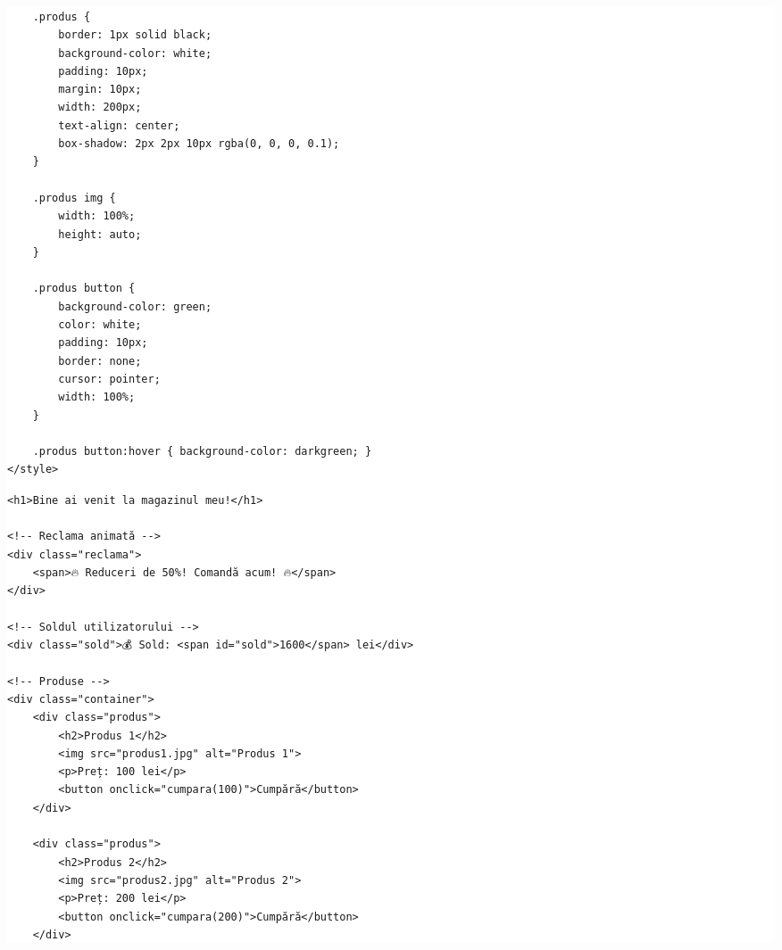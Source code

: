         .produs {
            border: 1px solid black;
            background-color: white;
            padding: 10px;
            margin: 10px;
            width: 200px;
            text-align: center;
            box-shadow: 2px 2px 10px rgba(0, 0, 0, 0.1);
        }

        .produs img {
            width: 100%;
            height: auto;
        }

        .produs button {
            background-color: green;
            color: white;
            padding: 10px;
            border: none;
            cursor: pointer;
            width: 100%;
        }

        .produs button:hover { background-color: darkgreen; }
    </style>
</head>
<body>

    <h1>Bine ai venit la magazinul meu!</h1>

    <!-- Reclama animată -->
    <div class="reclama">
        <span>🔥 Reduceri de 50%! Comandă acum! 🔥</span>
    </div>

    <!-- Soldul utilizatorului -->
    <div class="sold">💰 Sold: <span id="sold">1600</span> lei</div>

    <!-- Produse -->
    <div class="container">
        <div class="produs">
            <h2>Produs 1</h2>
            <img src="produs1.jpg" alt="Produs 1">
            <p>Preț: 100 lei</p>
            <button onclick="cumpara(100)">Cumpără</button>
        </div>

        <div class="produs">
            <h2>Produs 2</h2>
            <img src="produs2.jpg" alt="Produs 2">
            <p>Preț: 200 lei</p>
            <button onclick="cumpara(200)">Cumpără</button>
        </div>
